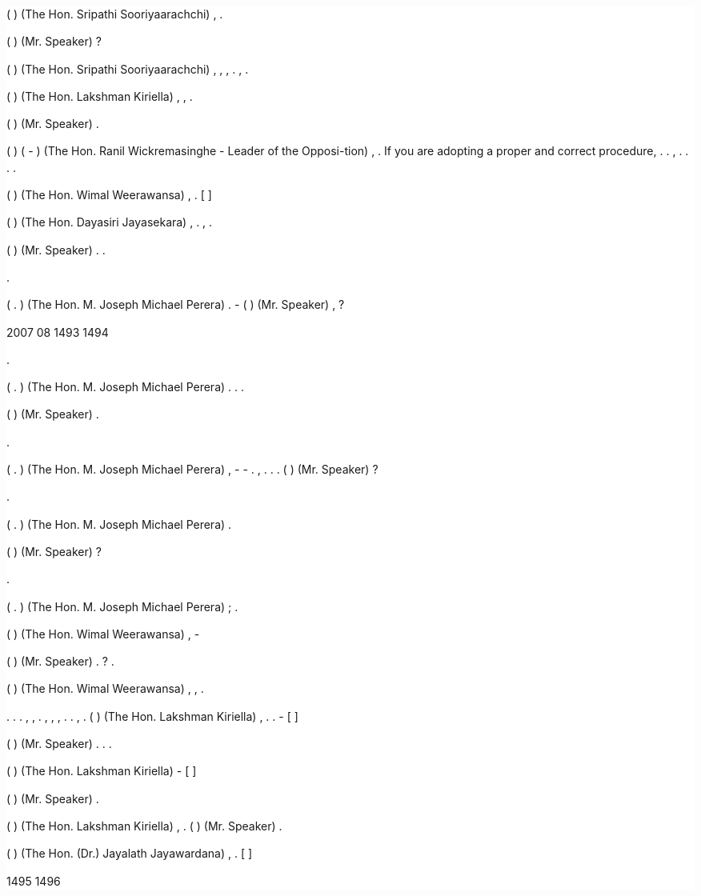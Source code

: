 ( ) (The Hon. Sripathi Sooriyaarachchi) , .

( ) (Mr. Speaker) ?

( ) (The Hon. Sripathi Sooriyaarachchi) , , , . , .

( ) (The Hon. Lakshman Kiriella) , , .

( ) (Mr. Speaker) .

( ) ( - ) (The Hon. Ranil Wickremasinghe - Leader of the Opposi-tion) , . If you are adopting a proper and correct procedure, . . , . . . .

( ) (The Hon. Wimal Weerawansa) , . [ ]

( ) (The Hon. Dayasiri Jayasekara) , . , .

( ) (Mr. Speaker) . .

.

( . ) (The Hon. M. Joseph Michael Perera) . - ( ) (Mr. Speaker) , ?

2007 08 1493 1494

.

( . ) (The Hon. M. Joseph Michael Perera) . . .

( ) (Mr. Speaker) .

.

( . ) (The Hon. M. Joseph Michael Perera) , - - . , . . . ( ) (Mr. Speaker) ?

.

( . ) (The Hon. M. Joseph Michael Perera) .

( ) (Mr. Speaker) ?

.

( . ) (The Hon. M. Joseph Michael Perera) ; .

( ) (The Hon. Wimal Weerawansa) , -

( ) (Mr. Speaker) . ? .

( ) (The Hon. Wimal Weerawansa) , , .

. . . , , . , , , . . , . ( ) (The Hon. Lakshman Kiriella) , . . - [ ]

( ) (Mr. Speaker) . . .

( ) (The Hon. Lakshman Kiriella) - [ ]

( ) (Mr. Speaker) .

( ) (The Hon. Lakshman Kiriella) , . ( ) (Mr. Speaker) .

( ) (The Hon. (Dr.) Jayalath Jayawardana) , . [ ]

1495 1496
